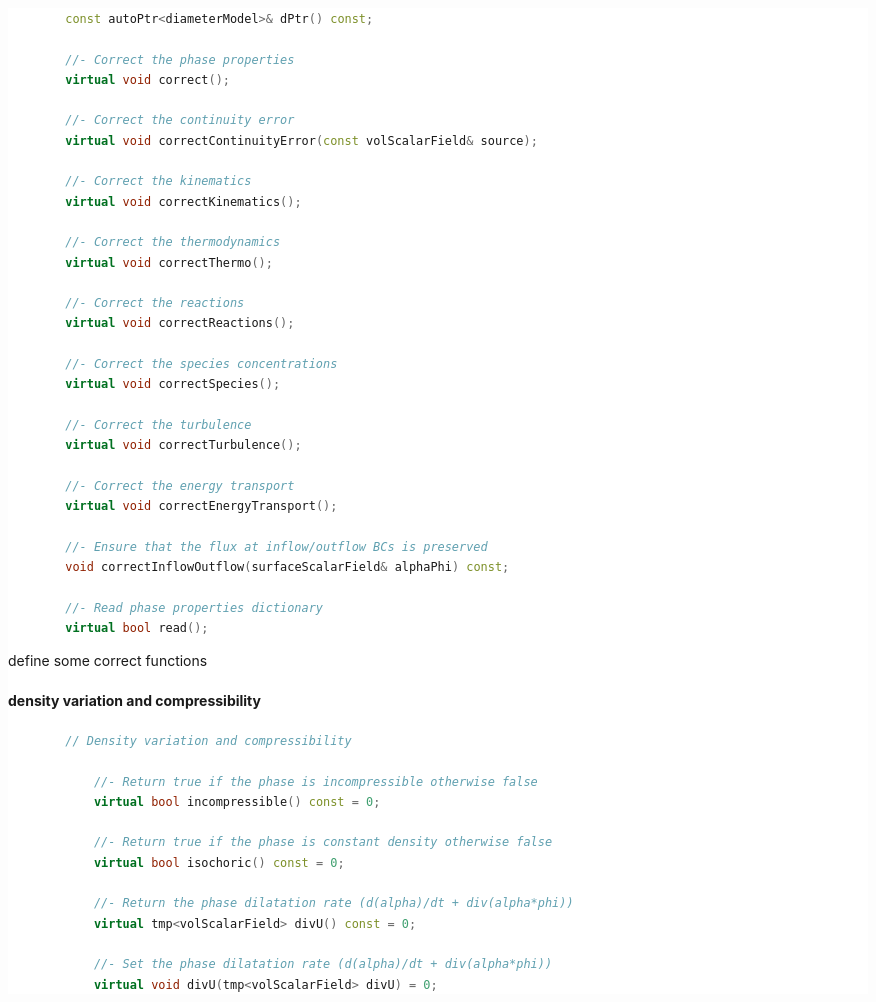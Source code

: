 ```cpp
        const autoPtr<diameterModel>& dPtr() const;

        //- Correct the phase properties
        virtual void correct();

        //- Correct the continuity error
        virtual void correctContinuityError(const volScalarField& source);

        //- Correct the kinematics
        virtual void correctKinematics();

        //- Correct the thermodynamics
        virtual void correctThermo();

        //- Correct the reactions
        virtual void correctReactions();

        //- Correct the species concentrations
        virtual void correctSpecies();

        //- Correct the turbulence
        virtual void correctTurbulence();

        //- Correct the energy transport
        virtual void correctEnergyTransport();

        //- Ensure that the flux at inflow/outflow BCs is preserved
        void correctInflowOutflow(surfaceScalarField& alphaPhi) const;

        //- Read phase properties dictionary
        virtual bool read();
```

define some correct functions

#### density variation and compressibility

```cpp
        // Density variation and compressibility

            //- Return true if the phase is incompressible otherwise false
            virtual bool incompressible() const = 0;

            //- Return true if the phase is constant density otherwise false
            virtual bool isochoric() const = 0;

            //- Return the phase dilatation rate (d(alpha)/dt + div(alpha*phi))
            virtual tmp<volScalarField> divU() const = 0;

            //- Set the phase dilatation rate (d(alpha)/dt + div(alpha*phi))
            virtual void divU(tmp<volScalarField> divU) = 0;
```
